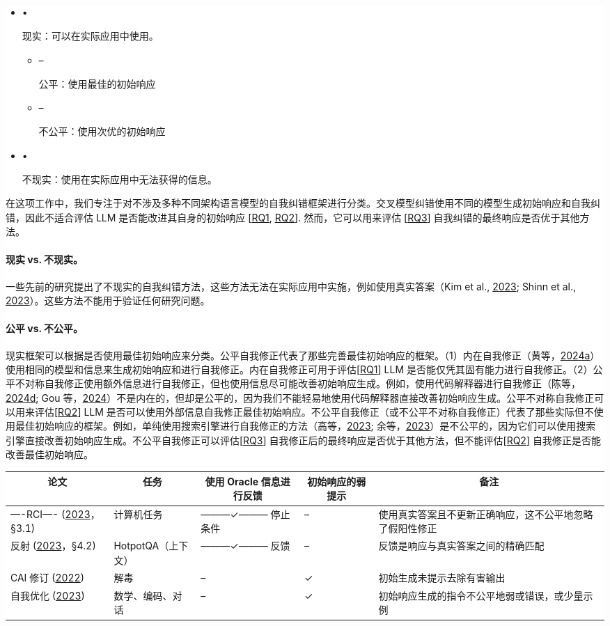 +   •

    现实：可以在实际应用中使用。

    +   –

        公平：使用最佳的初始响应

    +   –

        不公平：使用次优的初始响应

+   •

    不现实：使用在实际应用中无法获得的信息。

在这项工作中，我们专注于对不涉及多种不同架构语言模型的自我纠错框架进行分类。交叉模型纠错使用不同的模型生成初始响应和自我纠错，因此不适合评估 LLM 是否能改进其自身的初始响应 [[RQ1](https://arxiv.org/html/2406.01297v2#S3.I1.i1 "1st item ‣ 3.1 RQs in Self-Correction Research ‣ 3 Research Questions ‣ When Can LLMs Actually Correct Their Own Mistakes? A Critical Survey of Self-Correction of LLMs"), [RQ2](https://arxiv.org/html/2406.01297v2#S3.I1.i2 "2nd item ‣ 3.1 RQs in Self-Correction Research ‣ 3 Research Questions ‣ When Can LLMs Actually Correct Their Own Mistakes? A Critical Survey of Self-Correction of LLMs")]. 然而，它可以用来评估 [[RQ3](https://arxiv.org/html/2406.01297v2#S3.I1.i3 "3rd item ‣ 3.1 RQs in Self-Correction Research ‣ 3 Research Questions ‣ When Can LLMs Actually Correct Their Own Mistakes? A Critical Survey of Self-Correction of LLMs")] 自我纠错的最终响应是否优于其他方法。

#### 现实 vs. 不现实。

一些先前的研究提出了不现实的自我纠错方法，这些方法无法在实际应用中实施，例如使用真实答案（Kim et al., [2023](https://arxiv.org/html/2406.01297v2#bib.bib48); Shinn et al., [2023](https://arxiv.org/html/2406.01297v2#bib.bib88)）。这些方法不能用于验证任何研究问题。

#### 公平 vs. 不公平。

现实框架可以根据是否使用最佳初始响应来分类。公平自我修正代表了那些完善最佳初始响应的框架。（1）内在自我修正（黄等，[2024a](https://arxiv.org/html/2406.01297v2#bib.bib39)）使用相同的模型和信息来生成初始响应和进行自我修正。内在自我修正可用于评估[[RQ1](https://arxiv.org/html/2406.01297v2#S3.I1.i1 "1st item ‣ 3.1 RQs in Self-Correction Research ‣ 3 Research Questions ‣ When Can LLMs Actually Correct Their Own Mistakes? A Critical Survey of Self-Correction of LLMs")] LLM 是否能仅凭其固有能力进行自我修正。（2）公平不对称自我修正使用额外信息进行自我修正，但也使用信息尽可能改善初始响应生成。例如，使用代码解释器进行自我修正（陈等，[2024d](https://arxiv.org/html/2406.01297v2#bib.bib15); Gou 等，[2024](https://arxiv.org/html/2406.01297v2#bib.bib32)）不是内在的，但却是公平的，因为我们不能轻易地使用代码解释器直接改善初始响应生成。公平不对称自我修正可以用来评估[[RQ2](https://arxiv.org/html/2406.01297v2#S3.I1.i2 "2nd item ‣ 3.1 RQs in Self-Correction Research ‣ 3 Research Questions ‣ When Can LLMs Actually Correct Their Own Mistakes? A Critical Survey of Self-Correction of LLMs")] LLM 是否可以使用外部信息自我修正最佳初始响应。不公平自我修正（或不公平不对称自我修正）代表了那些实际但不使用最佳初始响应的框架。例如，单纯使用搜索引擎进行自我修正的方法（高等，[2023](https://arxiv.org/html/2406.01297v2#bib.bib29); 余等，[2023](https://arxiv.org/html/2406.01297v2#bib.bib114)）是不公平的，因为它们可以使用搜索引擎直接改善初始响应生成。不公平自我修正可以评估[[RQ3](https://arxiv.org/html/2406.01297v2#S3.I1.i3 "3rd item ‣ 3.1 RQs in Self-Correction Research ‣ 3 Research Questions ‣ When Can LLMs Actually Correct Their Own Mistakes? A Critical Survey of Self-Correction of LLMs")] 自我修正后的最终响应是否优于其他方法，但不能评估[[RQ2](https://arxiv.org/html/2406.01297v2#S3.I1.i2 "2nd item ‣ 3.1 RQs in Self-Correction Research ‣ 3 Research Questions ‣ When Can LLMs Actually Correct Their Own Mistakes? A Critical Survey of Self-Correction of LLMs")] 自我修正是否能改善最佳初始响应。

| 论文 | 任务 | 使用 Oracle 信息进行反馈 | 初始响应的弱提示 | 备注 |
| --- | --- | --- | --- | --- |
| —-RCI—- ([2023](https://arxiv.org/html/2406.01297v2#bib.bib48)，§3.1) | 计算机任务 | ———✓——— 停止条件 | – | 使用真实答案且不更新正确响应，这不公平地忽略了假阳性修正 |
| 反射 ([2023](https://arxiv.org/html/2406.01297v2#bib.bib88)，§4.2) | HotpotQA（上下文） | ———✓——— 反馈 | – | 反馈是响应与真实答案之间的精确匹配 |
| CAI 修订 ([2022](https://arxiv.org/html/2406.01297v2#bib.bib4)) | 解毒 | – | ✓ | 初始生成未提示去除有害输出 |
| 自我优化 ([2023](https://arxiv.org/html/2406.01297v2#bib.bib59)) | 数学、编码、对话 | – | ✓ | 初始响应生成的指令不公平地弱或错误，或少量示例 |
